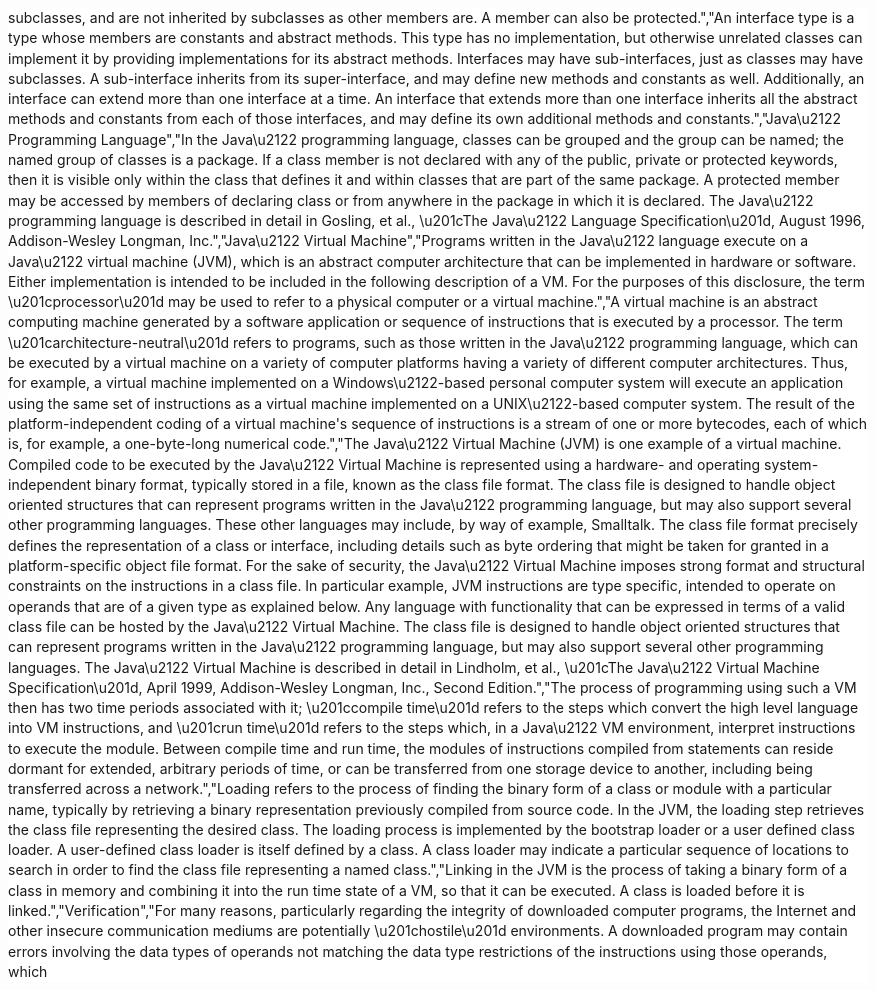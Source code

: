 subclasses, and are not inherited by subclasses as other members are. A member can also be protected.","An interface type is a type whose members are constants and abstract methods. This type has no implementation, but otherwise unrelated classes can implement it by providing implementations for its abstract methods. Interfaces may have sub-interfaces, just as classes may have subclasses. A sub-interface inherits from its super-interface, and may define new methods and constants as well. Additionally, an interface can extend more than one interface at a time. An interface that extends more than one interface inherits all the abstract methods and constants from each of those interfaces, and may define its own additional methods and constants.","Java\u2122 Programming Language","In the Java\u2122 programming language, classes can be grouped and the group can be named; the named group of classes is a package. If a class member is not declared with any of the public, private or protected keywords, then it is visible only within the class that defines it and within classes that are part of the same package. A protected member may be accessed by members of declaring class or from anywhere in the package in which it is declared. The Java\u2122 programming language is described in detail in Gosling, et al., \u201cThe Java\u2122 Language Specification\u201d, August 1996, Addison-Wesley Longman, Inc.","Java\u2122 Virtual Machine","Programs written in the Java\u2122 language execute on a Java\u2122 virtual machine (JVM), which is an abstract computer architecture that can be implemented in hardware or software. Either implementation is intended to be included in the following description of a VM. For the purposes of this disclosure, the term \u201cprocessor\u201d may be used to refer to a physical computer or a virtual machine.","A virtual machine is an abstract computing machine generated by a software application or sequence of instructions that is executed by a processor. The term \u201carchitecture-neutral\u201d refers to programs, such as those written in the Java\u2122 programming language, which can be executed by a virtual machine on a variety of computer platforms having a variety of different computer architectures. Thus, for example, a virtual machine implemented on a Windows\u2122-based personal computer system will execute an application using the same set of instructions as a virtual machine implemented on a UNIX\u2122-based computer system. The result of the platform-independent coding of a virtual machine's sequence of instructions is a stream of one or more bytecodes, each of which is, for example, a one-byte-long numerical code.","The Java\u2122 Virtual Machine (JVM) is one example of a virtual machine. Compiled code to be executed by the Java\u2122 Virtual Machine is represented using a hardware- and operating system-independent binary format, typically stored in a file, known as the class file format. The class file is designed to handle object oriented structures that can represent programs written in the Java\u2122 programming language, but may also support several other programming languages. These other languages may include, by way of example, Smalltalk. The class file format precisely defines the representation of a class or interface, including details such as byte ordering that might be taken for granted in a platform-specific object file format. For the sake of security, the Java\u2122 Virtual Machine imposes strong format and structural constraints on the instructions in a class file. In particular example, JVM instructions are type specific, intended to operate on operands that are of a given type as explained below. Any language with functionality that can be expressed in terms of a valid class file can be hosted by the Java\u2122 Virtual Machine. The class file is designed to handle object oriented structures that can represent programs written in the Java\u2122 programming language, but may also support several other programming languages. The Java\u2122 Virtual Machine is described in detail in Lindholm, et al., \u201cThe Java\u2122 Virtual Machine Specification\u201d, April 1999, Addison-Wesley Longman, Inc., Second Edition.","The process of programming using such a VM then has two time periods associated with it; \u201ccompile time\u201d refers to the steps which convert the high level language into VM instructions, and \u201crun time\u201d refers to the steps which, in a Java\u2122 VM environment, interpret instructions to execute the module. Between compile time and run time, the modules of instructions compiled from statements can reside dormant for extended, arbitrary periods of time, or can be transferred from one storage device to another, including being transferred across a network.","Loading refers to the process of finding the binary form of a class or module with a particular name, typically by retrieving a binary representation previously compiled from source code. In the JVM, the loading step retrieves the class file representing the desired class. The loading process is implemented by the bootstrap loader or a user defined class loader. A user-defined class loader is itself defined by a class. A class loader may indicate a particular sequence of locations to search in order to find the class file representing a named class.","Linking in the JVM is the process of taking a binary form of a class in memory and combining it into the run time state of a VM, so that it can be executed. A class is loaded before it is linked.","Verification","For many reasons, particularly regarding the integrity of downloaded computer programs, the Internet and other insecure communication mediums are potentially \u201chostile\u201d environments. A downloaded program may contain errors involving the data types of operands not matching the data type restrictions of the instructions using those operands, which